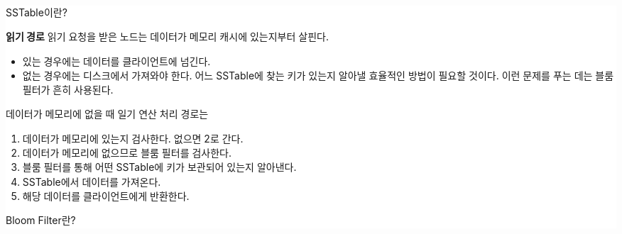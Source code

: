 >
SSTable이란?
>

**읽기 경로**
읽기 요청을 받은 노드는 데이터가 메모리 캐시에 있는지부터 살핀다. 

- 있는 경우에는 데이터를 클라이언트에 넘긴다.
- 없는 경우에는 디스크에서 가져와야 한다. 어느 SSTable에 찾는 키가 있는지 알아낼 효율적인 방법이 필요할 것이다. 이런 문제를 푸는 데는 블룸 필터가 흔히 사용된다.

데이터가 메모리에 없을 때 일기 연산 처리 경로는 

1. 데이터가 메모리에 있는지 검사한다. 없으면 2로 간다.
2. 데이터가 메모리에 없으므로 블룸 필터를 검사한다.
3. 블룸 필터를 통해 어떤 SSTable에 키가 보관되어 있는지 알아낸다.
4. SSTable에서 데이터를 가져온다.
5. 해당 데이터를 클라이언트에게 반환한다.


>
Bloom Filter란? 
>

